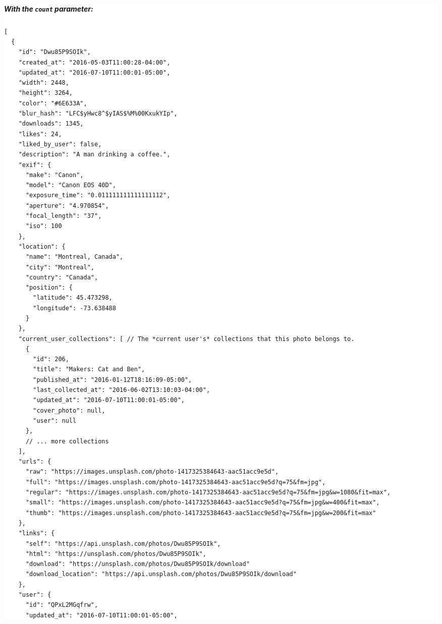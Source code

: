 ##### With the `count` parameter:

```
[
  {
    "id": "Dwu85P9SOIk",
    "created_at": "2016-05-03T11:00:28-04:00",
    "updated_at": "2016-07-10T11:00:01-05:00",
    "width": 2448,
    "height": 3264,
    "color": "#6E633A",
    "blur_hash": "LFC$yHwc8^$yIAS$%M%00KxukYIp",
    "downloads": 1345,
    "likes": 24,
    "liked_by_user": false,
    "description": "A man drinking a coffee.",
    "exif": {
      "make": "Canon",
      "model": "Canon EOS 40D",
      "exposure_time": "0.011111111111111112",
      "aperture": "4.970854",
      "focal_length": "37",
      "iso": 100
    },
    "location": {
      "name": "Montreal, Canada",
      "city": "Montreal",
      "country": "Canada",
      "position": {
        "latitude": 45.473298,
        "longitude": -73.638488
      }
    },
    "current_user_collections": [ // The *current user's* collections that this photo belongs to.
      {
        "id": 206,
        "title": "Makers: Cat and Ben",
        "published_at": "2016-01-12T18:16:09-05:00",
        "last_collected_at": "2016-06-02T13:10:03-04:00",
        "updated_at": "2016-07-10T11:00:01-05:00",
        "cover_photo": null,
        "user": null
      },
      // ... more collections
    ],
    "urls": {
      "raw": "https://images.unsplash.com/photo-1417325384643-aac51acc9e5d",
      "full": "https://images.unsplash.com/photo-1417325384643-aac51acc9e5d?q=75&fm=jpg",
      "regular": "https://images.unsplash.com/photo-1417325384643-aac51acc9e5d?q=75&fm=jpg&w=1080&fit=max",
      "small": "https://images.unsplash.com/photo-1417325384643-aac51acc9e5d?q=75&fm=jpg&w=400&fit=max",
      "thumb": "https://images.unsplash.com/photo-1417325384643-aac51acc9e5d?q=75&fm=jpg&w=200&fit=max"
    },
    "links": {
      "self": "https://api.unsplash.com/photos/Dwu85P9SOIk",
      "html": "https://unsplash.com/photos/Dwu85P9SOIk",
      "download": "https://unsplash.com/photos/Dwu85P9SOIk/download"
      "download_location": "https://api.unsplash.com/photos/Dwu85P9SOIk/download"
    },
    "user": {
      "id": "QPxL2MGqfrw",
      "updated_at": "2016-07-10T11:00:01-05:00",
```